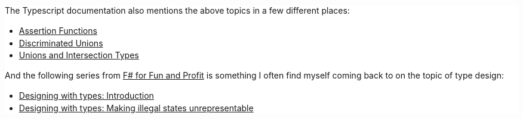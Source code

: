 The Typescript documentation also mentions the above topics in a few different places:

- [Assertion Functions](https://www.typescriptlang.org/docs/handbook/release-notes/typescript-3-7.html#assertion-functions)
- [Discriminated Unions](https://www.typescriptlang.org/docs/handbook/2/narrowing.html#discriminated-unions)
- [Unions and Intersection Types](https://www.typescriptlang.org/docs/handbook/unions-and-intersections.html#discriminating-unions)

And the following series from [F# for Fun and Profit](https://fsharpforfunandprofit.com/) is something I often find myself coming back to on the topic of type design:

- [Designing with types: Introduction](https://fsharpforfunandprofit.com/posts/designing-with-types-intro/)
- [Designing with types: Making illegal states unrepresentable](https://fsharpforfunandprofit.com/posts/designing-with-types-making-illegal-states-unrepresentable/)
